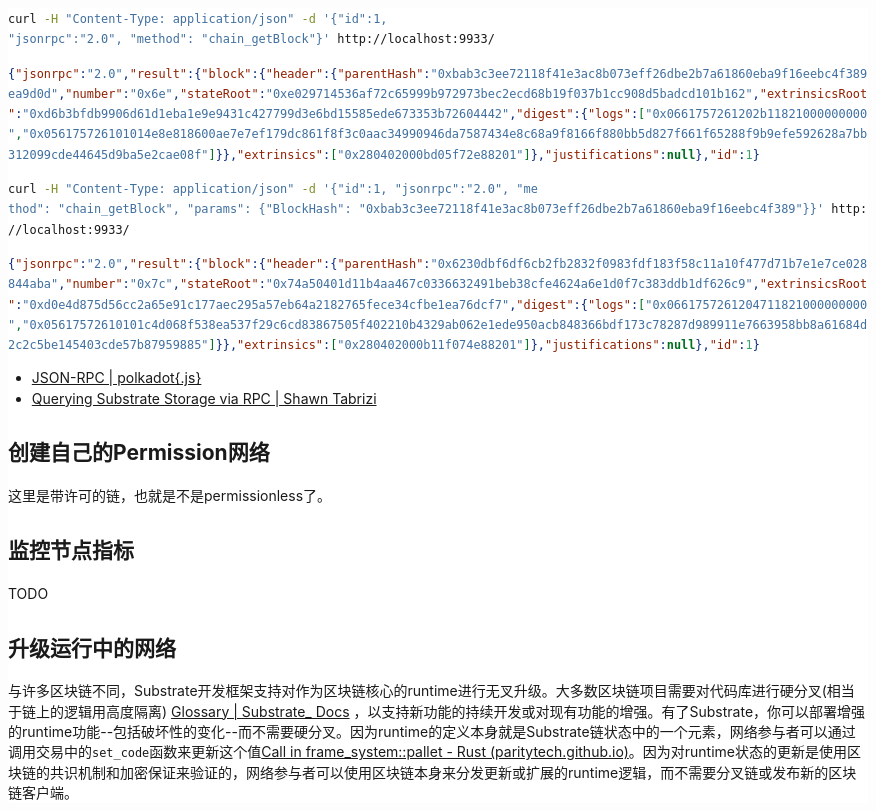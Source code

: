 ```bash
curl -H "Content-Type: application/json" -d '{"id":1,  
"jsonrpc":"2.0", "method": "chain_getBlock"}' http://localhost:9933/
```

```json
{"jsonrpc":"2.0","result":{"block":{"header":{"parentHash":"0xbab3c3ee72118f41e3ac8b073eff26dbe2b7a61860eba9f16eebc4f389  
ea9d0d","number":"0x6e","stateRoot":"0xe029714536af72c65999b972973bec2ecd68b19f037b1cc908d5badcd101b162","extrinsicsRoot  
":"0xd6b3bfdb9906d61d1eba1e9e9431c427799d3e6bd15585ede673353b72604442","digest":{"logs":["0x0661757261202b11821000000000  
","0x056175726101014e8e818600ae7e7ef179dc861f8f3c0aac34990946da7587434e8c68a9f8166f880bb5d827f661f65288f9b9efe592628a7bb  
312099cde44645d9ba5e2cae08f"]}},"extrinsics":["0x280402000bd05f72e88201"]},"justifications":null},"id":1}
```

```bash
curl -H "Content-Type: application/json" -d '{"id":1, "jsonrpc":"2.0", "me  
thod": "chain_getBlock", "params": {"BlockHash": "0xbab3c3ee72118f41e3ac8b073eff26dbe2b7a61860eba9f16eebc4f389"}}' http:  
//localhost:9933/
```

```json
{"jsonrpc":"2.0","result":{"block":{"header":{"parentHash":"0x6230dbf6df6cb2fb2832f0983fdf183f58c11a10f477d71b7e1e7ce028  
844aba","number":"0x7c","stateRoot":"0x74a50401d11b4aa467c0336632491beb38cfe4624a6e1d0f7c383ddb1df626c9","extrinsicsRoot  
":"0xd0e4d875d56cc2a65e91c177aec295a57eb64a2182765fece34cfbe1ea76dcf7","digest":{"logs":["0x0661757261204711821000000000  
","0x05617572610101c4d068f538ea537f29c6cd83867505f402210b4329ab062e1ede950acb848366bdf173c78287d989911e7663958bb8a61684d  
2c2c5be145403cde57b87959885"]}},"extrinsics":["0x280402000b11f074e88201"]},"justifications":null},"id":1}
```

- [JSON-RPC | polkadot{.js}](https://polkadot.js.org/docs/substrate/rpc/#chain)
- [Querying Substrate Storage via RPC | Shawn Tabrizi](https://www.shawntabrizi.com/substrate/querying-substrate-storage-via-rpc/)

## 创建自己的Permission网络

这里是带许可的链，也就是不是permissionless了。

## 监控节点指标

TODO

## 升级运行中的网络

与许多区块链不同，Substrate开发框架支持对作为区块链核心的runtime进行无叉升级。大多数区块链项目需要对代码库进行硬分叉(相当于链上的逻辑用高度隔离) [Glossary | Substrate_ Docs](https://docs.substrate.io/reference/glossary/#fork) ，以支持新功能的持续开发或对现有功能的增强。有了Substrate，你可以部署增强的runtime功能--包括破坏性的变化--而不需要硬分叉。因为runtime的定义本身就是Substrate链状态中的一个元素，网络参与者可以通过调用交易中的`set_code`函数来更新这个值[Call in frame_system::pallet - Rust (paritytech.github.io)](https://paritytech.github.io/substrate/master/frame_system/pallet/enum.Call.html#variant.set_code)。因为对runtime状态的更新是使用区块链的共识机制和加密保证来验证的，网络参与者可以使用区块链本身来分发更新或扩展的runtime逻辑，而不需要分叉链或发布新的区块链客户端。
